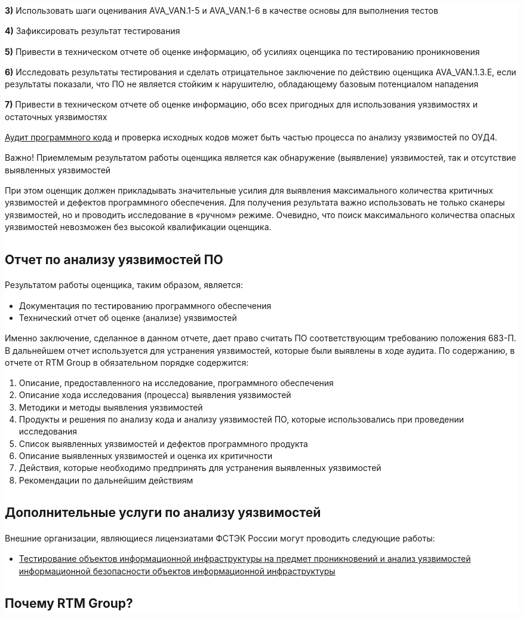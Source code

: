 **3)** Использовать шаги оценивания AVA\_VAN.1-5 и AVA\_VAN.1-6 в качестве основы для выполнения тестов

**4)** Зафиксировать результат тестирования

**5)** Привести в техническом отчете об оценке информацию, об усилиях оценщика по тестированию проникновения

**6)** Исследовать результаты тестирования и сделать отрицательное заключение по действию оценщика AVA\_VAN.1.3.E, если результаты показали, что ПО не является стойким к нарушителю, обладающему базовым потенциалом нападения

**7)** Привести в техническом отчете об оценке информацию, обо всех пригодных для использования уязвимостях и остаточных уязвимостях

[Аудит программного кода](https://rtmtech.ru/services/audit-programmnogo-koda/) и проверка исходных кодов может быть частью процесса по анализу уязвимостей по ОУД4.

Важно! Приемлемым результатом работы оценщика является как обнаружение (выявление) уязвимостей, так и отсутствие выявленных уязвимостей

При этом оценщик должен прикладывать значительные усилия для выявления максимального количества критичных уязвимостей и дефектов программного обеспечения. Для получения результата важно использовать не только сканеры уязвимостей, но и проводить исследование в «ручном» режиме. Очевидно, что поиск максимального количества опасных уязвимостей невозможен без высокой квалификации оценщика.

## Отчет по анализу уязвимостей ПО

Результатом работы оценщика, таким образом, является:

* Документация по тестированию программного обеспечения
* Технический отчет об оценке (анализе) уязвимостей

Именно заключение, сделанное в данном отчете, дает право считать ПО соответствующим требованию положения 683-П. В дальнейшем отчет используется для устранения уязвимостей, которые были выявлены в ходе аудита. По содержанию, в отчете от RTM Group в обязательном порядке содержится:

1. Описание, предоставленного на исследование, программного обеспечения
2. Описание хода исследования (процесса) выявления уязвимостей
3. Методики и методы выявления уязвимостей
4. Продукты и решения по анализу кода и анализу уязвимостей ПО, которые использовались при проведении исследования
5. Список выявленных уязвимостей и дефектов программного продукта
6. Описание выявленных уязвимостей и оценка их критичности
7. Действия, которые необходимо предпринять для устранения выявленных уязвимостей
8. Рекомендации по дальнейшим действиям

## Дополнительные услуги по анализу уязвимостей

Внешние организации, являющиеся лицензиатами ФСТЭК России могут проводить следующие работы:

* [Тестирование объектов информационной инфраструктуры на предмет проникновений и анализ уязвимостей информационной безопасности объектов информационной инфраструктуры](https://rtmtech.ru/services/pentest/)

## Почему RTM Group?
